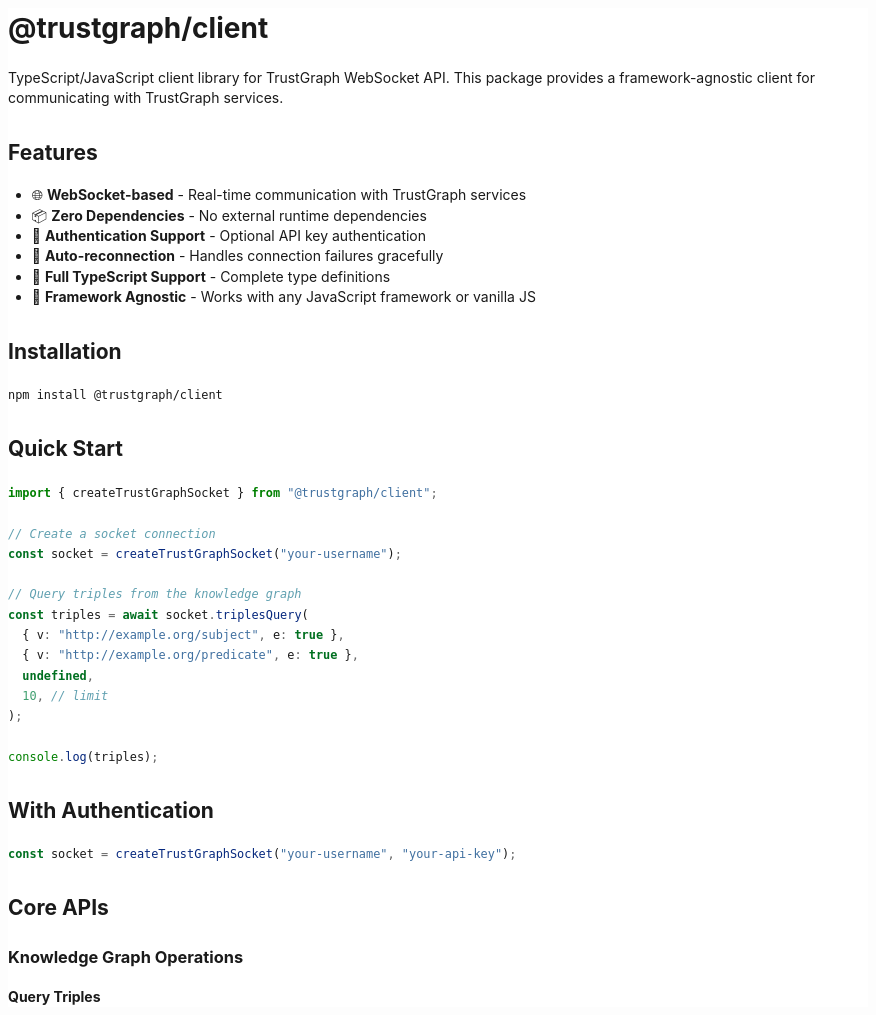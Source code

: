 # @trustgraph/client

TypeScript/JavaScript client library for TrustGraph WebSocket API. This package provides a framework-agnostic client for communicating with TrustGraph services.

## Features

- 🌐 **WebSocket-based** - Real-time communication with TrustGraph services
- 📦 **Zero Dependencies** - No external runtime dependencies
- 🔐 **Authentication Support** - Optional API key authentication
- 🔄 **Auto-reconnection** - Handles connection failures gracefully
- 📝 **Full TypeScript Support** - Complete type definitions
- 🎯 **Framework Agnostic** - Works with any JavaScript framework or vanilla JS

## Installation

```bash
npm install @trustgraph/client
```

## Quick Start

```typescript
import { createTrustGraphSocket } from "@trustgraph/client";

// Create a socket connection
const socket = createTrustGraphSocket("your-username");

// Query triples from the knowledge graph
const triples = await socket.triplesQuery(
  { v: "http://example.org/subject", e: true },
  { v: "http://example.org/predicate", e: true },
  undefined,
  10, // limit
);

console.log(triples);
```

## With Authentication

```typescript
const socket = createTrustGraphSocket("your-username", "your-api-key");
```

## Core APIs

### Knowledge Graph Operations

**Query Triples**
